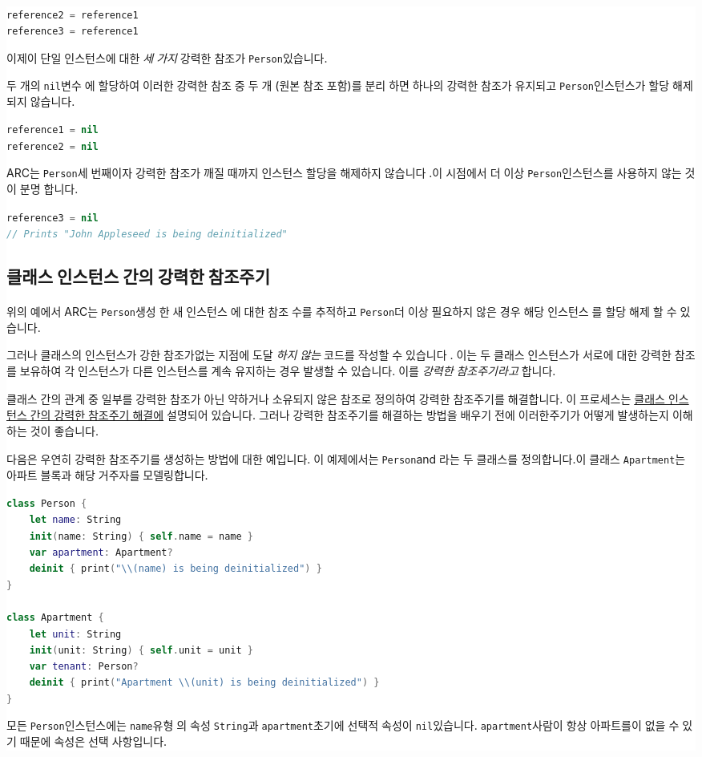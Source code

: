 ```swift
reference2 = reference1
reference3 = reference1
```
이제이 단일 인스턴스에 대한 *세 가지* 강력한 참조가 `Person`있습니다.

두 개의 `nil`변수 에 할당하여 이러한
강력한 참조 중 두 개 (원본 참조 포함)를 분리 하면 하나의 강력한 참조가
유지되고 `Person`인스턴스가 할당
해제되지 않습니다.

```swift
reference1 = nil
reference2 = nil
```
ARC는 `Person`세 번째이자 강력한 참조가
깨질 때까지 인스턴스 할당을 해제하지 않습니다 .이 시점에서 더 이상
`Person`인스턴스를 사용하지 않는 것이
분명 합니다.

```swift
reference3 = nil
// Prints "John Appleseed is being deinitialized"
```
클래스 인스턴스 간의 강력한 참조주기
-------------------------------------------------------------------------------------------------------------------------------------------------------------

위의 예에서 ARC는 `Person`생성 한 새
인스턴스 에 대한 참조 수를 추적하고 `Person`더 이상 필요하지 않은 경우 해당 인스턴스 를 할당 해제 할 수
있습니다.

그러나 클래스의 인스턴스가 강한 참조가없는 지점에 도달 *하지 않는*
코드를 작성할 수 있습니다 . 이는 두 클래스 인스턴스가 서로에 대한 강력한
참조를 보유하여 각 인스턴스가 다른 인스턴스를 계속 유지하는 경우 발생할
수 있습니다. 이를 *강력한 참조주기라고* 합니다.

클래스 간의 관계 중 일부를 강력한 참조가 아닌 약하거나 소유되지 않은
참조로 정의하여 강력한 참조주기를 해결합니다. 이 프로세스는 [클래스
인스턴스 간의 강력한 참조주기
해결에](https://docs.swift.org/swift-book/LanguageGuide/AutomaticReferenceCounting.html#ID52)
설명되어 있습니다. 그러나 강력한 참조주기를 해결하는 방법을 배우기 전에
이러한주기가 어떻게 발생하는지 이해하는 것이 좋습니다.

다음은 우연히 강력한 참조주기를 생성하는 방법에 대한 예입니다. 이
예제에서는 `Person`and 라는 두 클래스를
정의합니다.이 클래스 `Apartment`는
아파트 블록과 해당 거주자를 모델링합니다.

```swift
class Person {
    let name: String
    init(name: String) { self.name = name }
    var apartment: Apartment?
    deinit { print("\\(name) is being deinitialized") }
}

class Apartment {
    let unit: String
    init(unit: String) { self.unit = unit }
    var tenant: Person?
    deinit { print("Apartment \\(unit) is being deinitialized") }
}
```
모든 `Person`인스턴스에는
`name`유형 의 속성 `String`과 `apartment`초기에 선택적 속성이 `nil`있습니다. `apartment`사람이 항상 아파트를이 없을 수 있기 때문에 속성은 선택
사항입니다.
